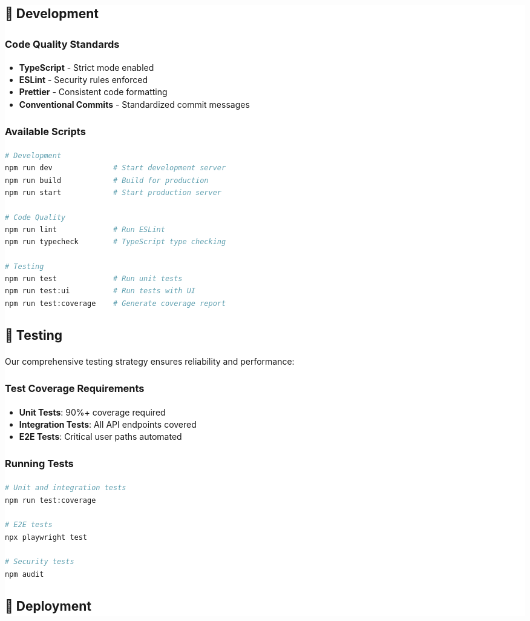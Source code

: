## 🧪 Development

### Code Quality Standards

- **TypeScript** - Strict mode enabled
- **ESLint** - Security rules enforced
- **Prettier** - Consistent code formatting
- **Conventional Commits** - Standardized commit messages

### Available Scripts

```bash
# Development
npm run dev              # Start development server
npm run build            # Build for production
npm run start            # Start production server

# Code Quality
npm run lint             # Run ESLint
npm run typecheck        # TypeScript type checking

# Testing
npm run test             # Run unit tests
npm run test:ui          # Run tests with UI
npm run test:coverage    # Generate coverage report
```

## 🧪 Testing

Our comprehensive testing strategy ensures reliability and performance:

### Test Coverage Requirements

- **Unit Tests**: 90%+ coverage required
- **Integration Tests**: All API endpoints covered
- **E2E Tests**: Critical user paths automated

### Running Tests

```bash
# Unit and integration tests
npm run test:coverage

# E2E tests
npx playwright test

# Security tests
npm audit
```

## 🚀 Deployment
